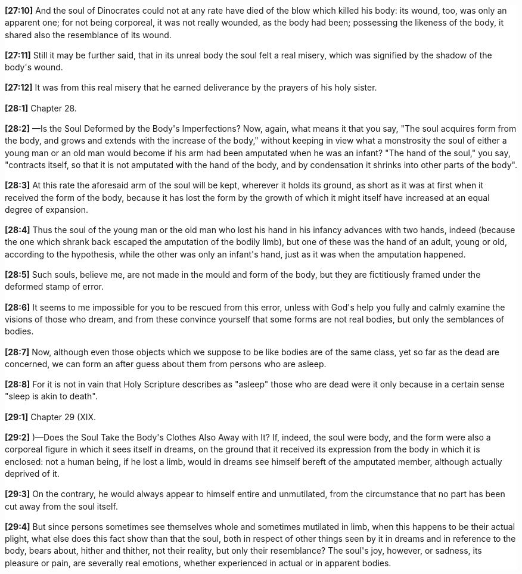 **[27:10]** And the soul of Dinocrates could not at any rate have died of the blow which killed his body: its wound, too, was only an apparent one; for not being corporeal, it was not really wounded, as the body had been; possessing the likeness of the body, it shared also the resemblance of its wound.

**[27:11]** Still it may be further said, that in its unreal body the soul felt a real misery, which was signified by the shadow of the body's wound.

**[27:12]** It was from this real misery that he earned deliverance by the prayers of his holy sister.

**[28:1]** Chapter 28.

**[28:2]** —Is the Soul Deformed by the Body's Imperfections?  Now, again, what means it that you say, "The soul acquires form from the body, and grows and extends with the increase of the body," without keeping in view what a monstrosity the soul of either a young man or an old man would become if his arm had been amputated when he was an infant? "The hand of the soul," you say, "contracts itself, so that it is not amputated with the hand of the body, and by condensation it shrinks into other parts of the body".

**[28:3]** At this rate the aforesaid arm of the soul will be kept, wherever it holds its ground, as short as it was at first when it received the form of the body, because it has lost the form by the growth of which it might itself have increased at an equal degree of expansion.

**[28:4]** Thus the soul of the young man or the old man who lost his hand in his infancy advances with two hands, indeed (because the one which shrank back escaped the amputation of the bodily limb), but one of these was the hand of an adult, young or old, according to the hypothesis, while the other was only an infant's hand, just as it was when the amputation happened.

**[28:5]** Such souls, believe me, are not made in the mould and form of the body, but they are fictitiously framed under the deformed stamp of error.

**[28:6]** It seems to me impossible for you to be rescued from this error, unless with God's help you fully and calmly examine the visions of those who dream, and from these convince yourself that some forms are not real bodies, but only the semblances of bodies.

**[28:7]** Now, although even those objects which we suppose to be like bodies are of the same class, yet so far as the dead are concerned, we can form an after guess about them from persons who are asleep.

**[28:8]** For it is not in vain that Holy Scripture describes as "asleep" those who are dead were it only because in a certain sense "sleep is akin to death".

**[29:1]** Chapter 29 (XIX.

**[29:2]** )—Does the Soul Take the Body's Clothes Also Away with It?  If, indeed, the soul were body, and the form were also a corporeal figure in which it sees itself in dreams, on the ground that it received its expression from the body in which it is enclosed: not a human being, if he lost a limb, would in dreams see himself bereft of the amputated member, although actually deprived of it.

**[29:3]** On the contrary, he would always appear to himself entire and unmutilated, from the circumstance that no part has been cut away from the soul itself.

**[29:4]** But since persons sometimes see themselves whole and sometimes mutilated in limb, when this happens to be their actual plight, what else does this fact show than that the soul, both in respect of other things seen by it in dreams and in reference to the body, bears about, hither and thither, not their reality, but only their resemblance? The soul's joy, however, or sadness, its pleasure or pain, are severally real emotions, whether experienced in actual or in apparent bodies.
